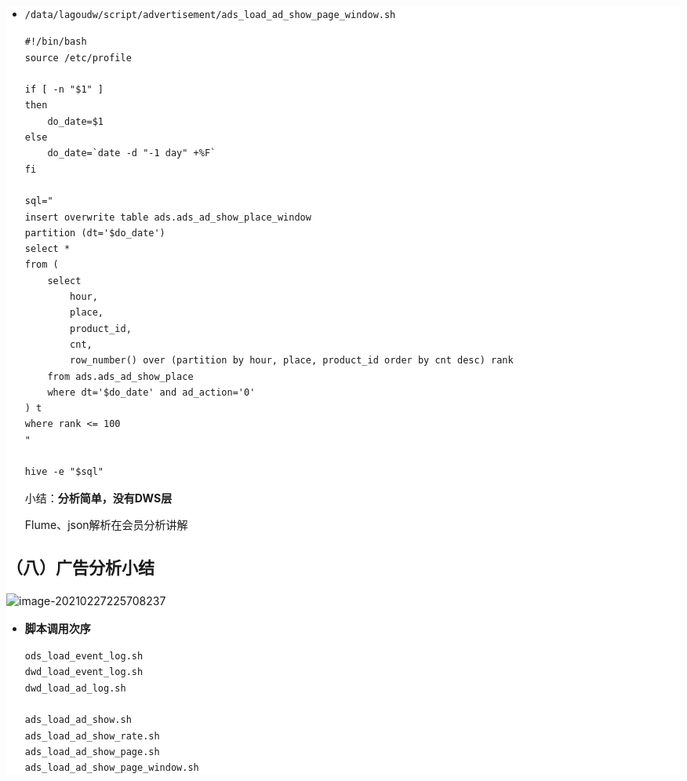 

-   `/data/lagoudw/script/advertisement/ads_load_ad_show_page_window.sh`

    ```shell
    #!/bin/bash 
    source /etc/profile 
    
    if [ -n "$1" ]
    then 
        do_date=$1 
    else
        do_date=`date -d "-1 day" +%F` 
    fi
    
    sql="
    insert overwrite table ads.ads_ad_show_place_window 
    partition (dt='$do_date') 
    select * 
    from (
        select 
            hour, 
            place, 
            product_id, 
            cnt, 
            row_number() over (partition by hour, place, product_id order by cnt desc) rank 
        from ads.ads_ad_show_place 
        where dt='$do_date' and ad_action='0' 
    ) t 
    where rank <= 100
    "
    
    hive -e "$sql"
    ```

    小结：**分析简单，没有DWS层**

    Flume、json解析在会员分析讲解

## （八）广告分析小结

![image-20210227225708237](https://raw.githubusercontent.com/LanceMai/MyPictureBed/main/blog_files/img/PicGo-Github/image-20210227225708237.png)

-   **脚本调用次序**

    ```
    ods_load_event_log.sh 
    dwd_load_event_log.sh 
    dwd_load_ad_log.sh 
    
    ads_load_ad_show.sh 
    ads_load_ad_show_rate.sh 
    ads_load_ad_show_page.sh 
    ads_load_ad_show_page_window.sh
    ```
